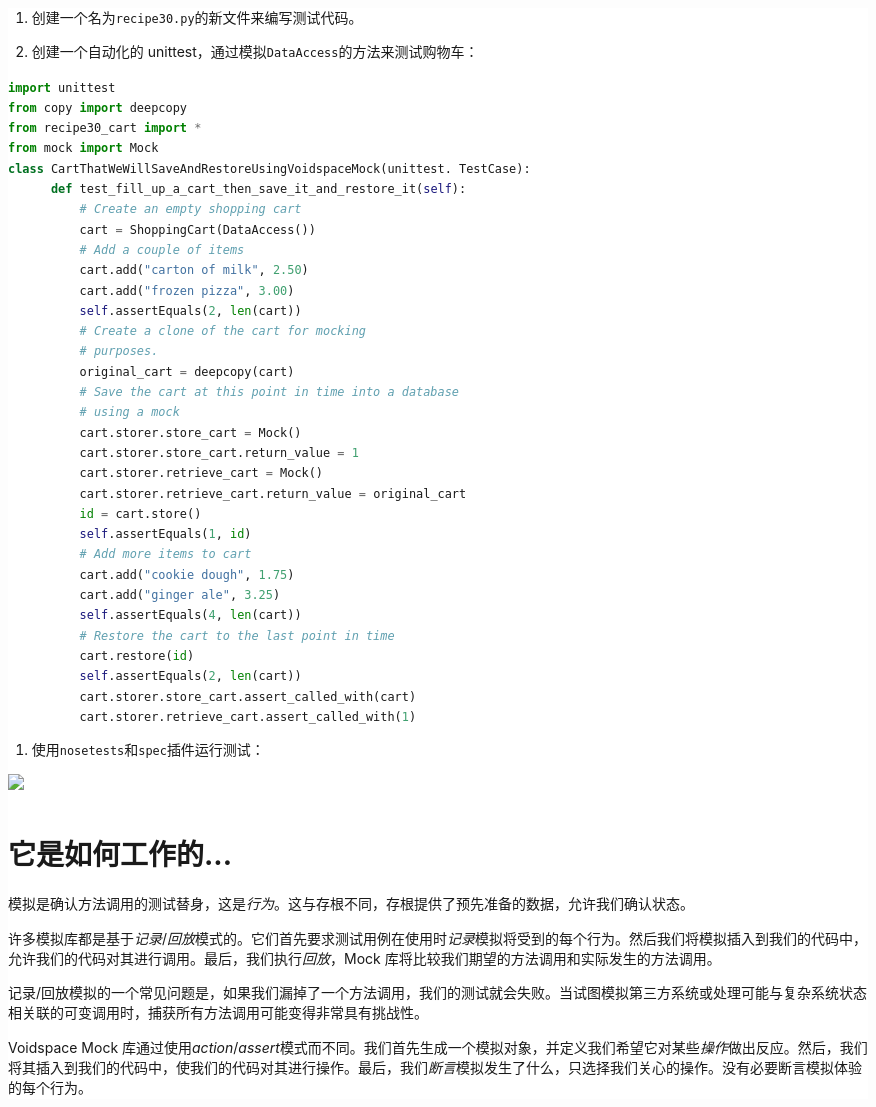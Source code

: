 1.  创建一个名为`recipe30.py`的新文件来编写测试代码。

1.  创建一个自动化的 unittest，通过模拟`DataAccess`的方法来测试购物车：

```py
import unittest
from copy import deepcopy 
from recipe30_cart import *
from mock import Mock
class CartThatWeWillSaveAndRestoreUsingVoidspaceMock(unittest. TestCase):
      def test_fill_up_a_cart_then_save_it_and_restore_it(self):
          # Create an empty shopping cart
          cart = ShoppingCart(DataAccess())
          # Add a couple of items 
          cart.add("carton of milk", 2.50) 
          cart.add("frozen pizza", 3.00)
          self.assertEquals(2, len(cart))
          # Create a clone of the cart for mocking 
          # purposes.
          original_cart = deepcopy(cart)
          # Save the cart at this point in time into a database 
          # using a mock
          cart.storer.store_cart = Mock()
          cart.storer.store_cart.return_value = 1 
          cart.storer.retrieve_cart = Mock() 
          cart.storer.retrieve_cart.return_value = original_cart
          id = cart.store()
          self.assertEquals(1, id)
          # Add more items to cart 
          cart.add("cookie dough", 1.75) 
          cart.add("ginger ale", 3.25)
          self.assertEquals(4, len(cart))
          # Restore the cart to the last point in time 
          cart.restore(id)
          self.assertEquals(2, len(cart))
          cart.storer.store_cart.assert_called_with(cart)
          cart.storer.retrieve_cart.assert_called_with(1)
```

1.  使用`nosetests`和`spec`插件运行测试：

![](img/00067.jpeg)

# 它是如何工作的...

模拟是确认方法调用的测试替身，这是*行为*。这与存根不同，存根提供了预先准备的数据，允许我们确认状态。

许多模拟库都是基于*记录*/*回放*模式的。它们首先要求测试用例在使用时*记录*模拟将受到的每个行为。然后我们将模拟插入到我们的代码中，允许我们的代码对其进行调用。最后，我们执行*回放*，Mock 库将比较我们期望的方法调用和实际发生的方法调用。

记录/回放模拟的一个常见问题是，如果我们漏掉了一个方法调用，我们的测试就会失败。当试图模拟第三方系统或处理可能与复杂系统状态相关联的可变调用时，捕获所有方法调用可能变得非常具有挑战性。

Voidspace Mock 库通过使用*action*/*assert*模式而不同。我们首先生成一个模拟对象，并定义我们希望它对某些*操作*做出反应。然后，我们将其插入到我们的代码中，使我们的代码对其进行操作。最后，我们*断言*模拟发生了什么，只选择我们关心的操作。没有必要断言模拟体验的每个行为。
